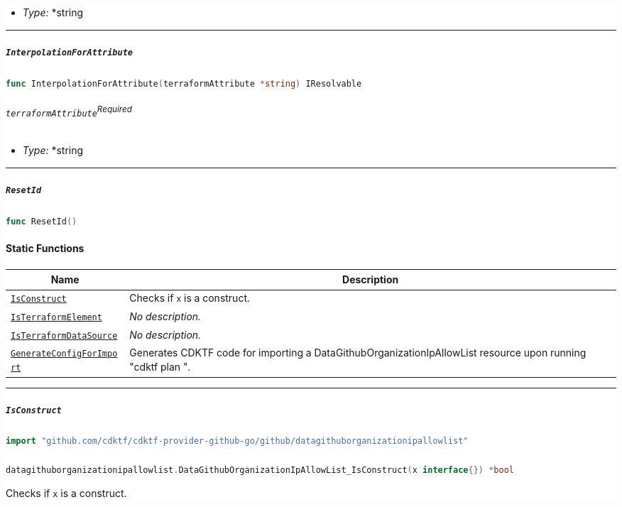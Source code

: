 - *Type:* *string

---

##### `InterpolationForAttribute` <a name="InterpolationForAttribute" id="@cdktf/provider-github.dataGithubOrganizationIpAllowList.DataGithubOrganizationIpAllowList.interpolationForAttribute"></a>

```go
func InterpolationForAttribute(terraformAttribute *string) IResolvable
```

###### `terraformAttribute`<sup>Required</sup> <a name="terraformAttribute" id="@cdktf/provider-github.dataGithubOrganizationIpAllowList.DataGithubOrganizationIpAllowList.interpolationForAttribute.parameter.terraformAttribute"></a>

- *Type:* *string

---

##### `ResetId` <a name="ResetId" id="@cdktf/provider-github.dataGithubOrganizationIpAllowList.DataGithubOrganizationIpAllowList.resetId"></a>

```go
func ResetId()
```

#### Static Functions <a name="Static Functions" id="Static Functions"></a>

| **Name** | **Description** |
| --- | --- |
| <code><a href="#@cdktf/provider-github.dataGithubOrganizationIpAllowList.DataGithubOrganizationIpAllowList.isConstruct">IsConstruct</a></code> | Checks if `x` is a construct. |
| <code><a href="#@cdktf/provider-github.dataGithubOrganizationIpAllowList.DataGithubOrganizationIpAllowList.isTerraformElement">IsTerraformElement</a></code> | *No description.* |
| <code><a href="#@cdktf/provider-github.dataGithubOrganizationIpAllowList.DataGithubOrganizationIpAllowList.isTerraformDataSource">IsTerraformDataSource</a></code> | *No description.* |
| <code><a href="#@cdktf/provider-github.dataGithubOrganizationIpAllowList.DataGithubOrganizationIpAllowList.generateConfigForImport">GenerateConfigForImport</a></code> | Generates CDKTF code for importing a DataGithubOrganizationIpAllowList resource upon running "cdktf plan <stack-name>". |

---

##### `IsConstruct` <a name="IsConstruct" id="@cdktf/provider-github.dataGithubOrganizationIpAllowList.DataGithubOrganizationIpAllowList.isConstruct"></a>

```go
import "github.com/cdktf/cdktf-provider-github-go/github/datagithuborganizationipallowlist"

datagithuborganizationipallowlist.DataGithubOrganizationIpAllowList_IsConstruct(x interface{}) *bool
```

Checks if `x` is a construct.

